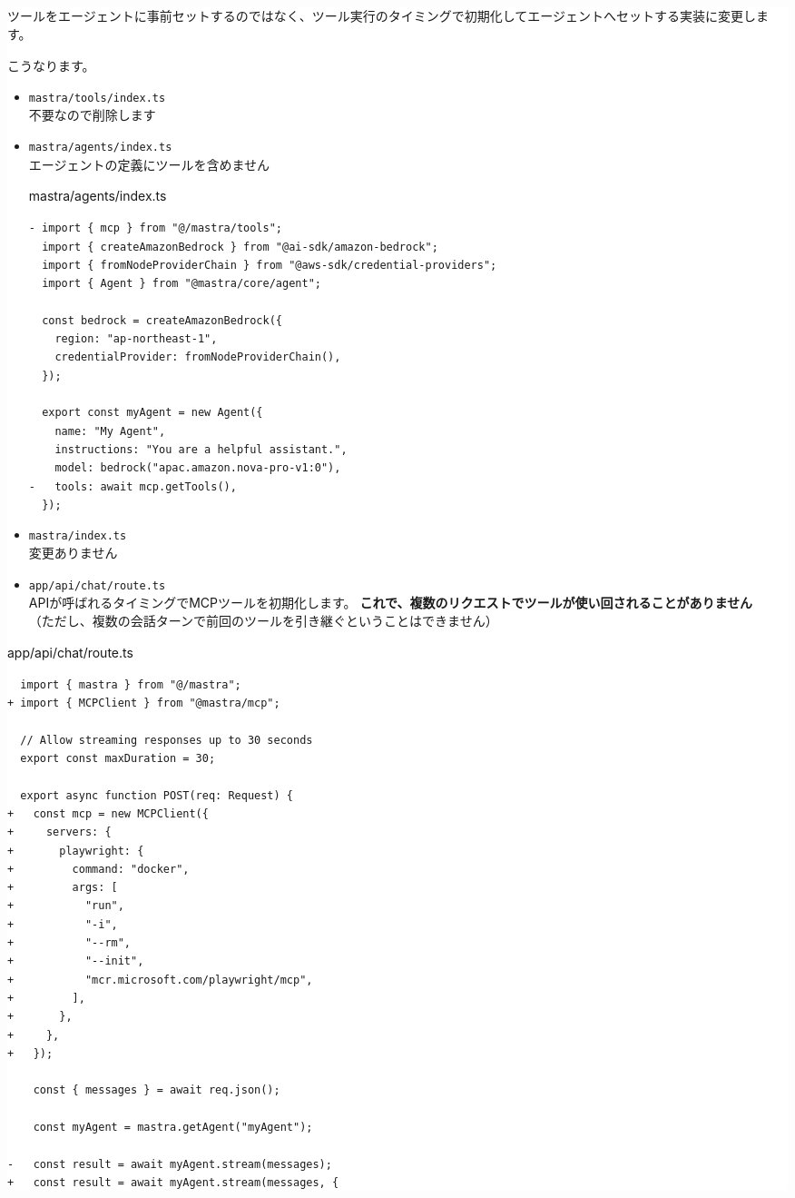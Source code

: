 ツールをエージェントに事前セットするのではなく、ツール実行のタイミングで初期化してエージェントへセットする実装に変更します。

こうなります。

* `mastra/tools/index.ts`  
  不要なので削除します
* `mastra/agents/index.ts`  
  エージェントの定義にツールを含めません

  mastra/agents/index.ts

  ```
  - import { mcp } from "@/mastra/tools";
    import { createAmazonBedrock } from "@ai-sdk/amazon-bedrock";
    import { fromNodeProviderChain } from "@aws-sdk/credential-providers";
    import { Agent } from "@mastra/core/agent";
    
    const bedrock = createAmazonBedrock({
      region: "ap-northeast-1",
      credentialProvider: fromNodeProviderChain(),
    });
    
    export const myAgent = new Agent({
      name: "My Agent",
      instructions: "You are a helpful assistant.",
      model: bedrock("apac.amazon.nova-pro-v1:0"),
  -   tools: await mcp.getTools(),
    });

  ```
* `mastra/index.ts`  
  変更ありません
* `app/api/chat/route.ts`  
  APIが呼ばれるタイミングでMCPツールを初期化します。 **これで、複数のリクエストでツールが使い回されることがありません**  
  （ただし、複数の会話ターンで前回のツールを引き継ぐということはできません）

app/api/chat/route.ts

```
  import { mastra } from "@/mastra";
+ import { MCPClient } from "@mastra/mcp";
  
  // Allow streaming responses up to 30 seconds
  export const maxDuration = 30;
  
  export async function POST(req: Request) {
+   const mcp = new MCPClient({
+     servers: {
+       playwright: {
+         command: "docker",
+         args: [
+           "run",
+           "-i",
+           "--rm",
+           "--init",
+           "mcr.microsoft.com/playwright/mcp",
+         ],
+       },
+     },
+   });
  
    const { messages } = await req.json();
  
    const myAgent = mastra.getAgent("myAgent");

-   const result = await myAgent.stream(messages);
+   const result = await myAgent.stream(messages, {
```